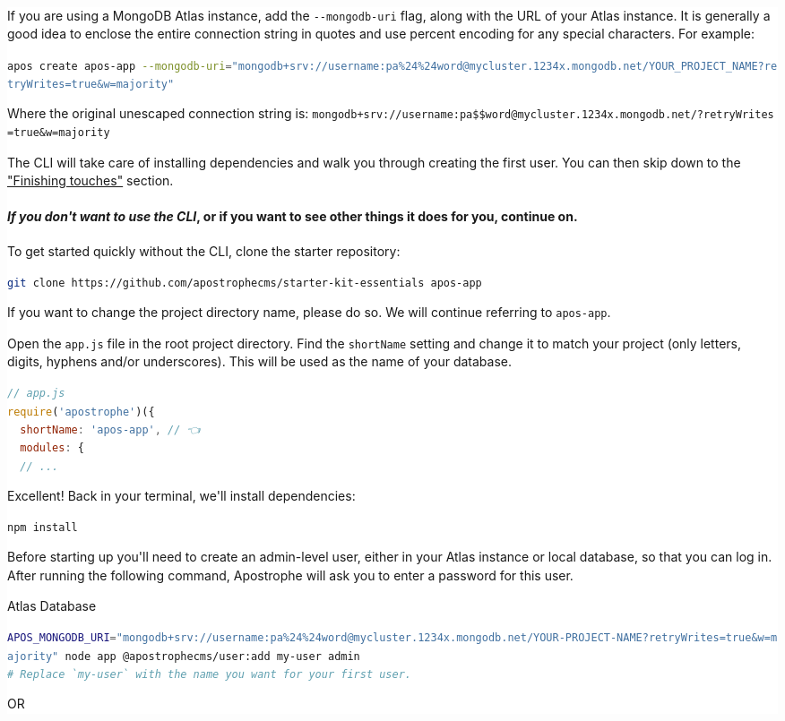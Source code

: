 If you are using a MongoDB Atlas instance, add the `--mongodb-uri` flag, along with the URL of your Atlas instance. It is generally a good idea to enclose the entire connection string in quotes and use percent encoding for any special characters. For example:

``` bash
apos create apos-app --mongodb-uri="mongodb+srv://username:pa%24%24word@mycluster.1234x.mongodb.net/YOUR_PROJECT_NAME?retryWrites=true&w=majority"
```

Where the original unescaped connection string is: `mongodb+srv://username:pa$$word@mycluster.1234x.mongodb.net/?retryWrites=true&w=majority
`

The CLI will take care of installing dependencies and walk you through creating the first user. You can then skip down to the ["Finishing touches"](#finishing-touches) section. 

#### *If you don't want to use the CLI*, or if you want to see other things it does for you, continue on.

To get started quickly without the CLI, clone the starter repository:

```bash
git clone https://github.com/apostrophecms/starter-kit-essentials apos-app
```

If you want to change the project directory name, please do so. We will continue referring to `apos-app`.

Open the `app.js` file in the root project directory. Find the `shortName` setting and change it to match your project (only letters, digits, hyphens and/or underscores). This will be used as the name of your database.

```javascript
// app.js
require('apostrophe')({
  shortName: 'apos-app', // 👈
  modules: {
  // ...
```

Excellent! Back in your terminal, we'll install dependencies:

```bash
npm install
```

Before starting up you'll need to create an admin-level user, either in your Atlas instance or local database, so that you can log in. After running the following command, Apostrophe will ask you to enter a password for this user.

Atlas Database
```bash
APOS_MONGODB_URI="mongodb+srv://username:pa%24%24word@mycluster.1234x.mongodb.net/YOUR-PROJECT-NAME?retryWrites=true&w=majority" node app @apostrophecms/user:add my-user admin
# Replace `my-user` with the name you want for your first user.
```

OR
